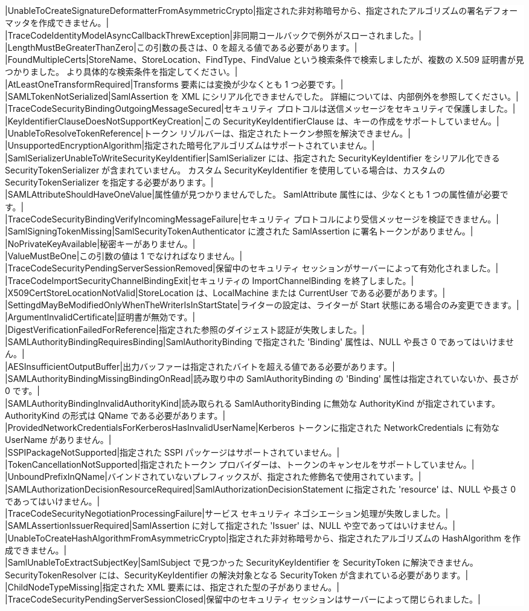 |UnableToCreateSignatureDeformatterFromAsymmetricCrypto|指定された非対称暗号から、指定されたアルゴリズムの署名デフォーマッタを作成できません。|  
|TraceCodeIdentityModelAsyncCallbackThrewException|非同期コールバックで例外がスローされました。|  
|LengthMustBeGreaterThanZero|この引数の長さは、0 を超える値である必要があります。|  
|FoundMultipleCerts|StoreName、StoreLocation、FindType、FindValue という検索条件で検索しましたが、複数の X.509 証明書が見つかりました。 より具体的な検索条件を指定してください。|  
|AtLeastOneTransformRequired|Transforms 要素には変換が少なくとも 1 つ必要です。|  
|SAMLTokenNotSerialized|SamlAssertion を XML にシリアル化できませんでした。 詳細については、内部例外を参照してください。|  
|TraceCodeSecurityBindingOutgoingMessageSecured|セキュリティ プロトコルは送信メッセージをセキュリティで保護しました。|  
|KeyIdentifierClauseDoesNotSupportKeyCreation|この SecurityKeyIdentifierClause は、キーの作成をサポートしていません。|  
|UnableToResolveTokenReference|トークン リゾルバーは、指定されたトークン参照を解決できません。|  
|UnsupportedEncryptionAlgorithm|指定された暗号化アルゴリズムはサポートされていません。|  
|SamlSerializerUnableToWriteSecurityKeyIdentifier|SamlSerializer には、指定された SecurityKeyIdentifier をシリアル化できる SecurityTokenSerializer が含まれていません。 カスタム SecurityKeyIdentifier を使用している場合は、カスタムの SecurityTokenSerializer を指定する必要があります。|  
|SAMLAttributeShouldHaveOneValue|属性値が見つかりませんでした。 SamlAttribute 属性には、少なくとも 1 つの属性値が必要です。|  
|TraceCodeSecurityBindingVerifyIncomingMessageFailure|セキュリティ プロトコルにより受信メッセージを検証できません。|  
|SamlSigningTokenMissing|SamlSecurityTokenAuthenticator に渡された SamlAssertion に署名トークンがありません。|  
|NoPrivateKeyAvailable|秘密キーがありません。|  
|ValueMustBeOne|この引数の値は 1 でなければなりません。|  
|TraceCodeSecurityPendingServerSessionRemoved|保留中のセキュリティ セッションがサーバーによって有効化されました。|  
|TraceCodeImportSecurityChannelBindingExit|セキュリティの ImportChannelBinding を終了しました。|  
|X509CertStoreLocationNotValid|StoreLocation は、LocalMachine または CurrentUser である必要があります。|  
|SettingdMayBeModifiedOnlyWhenTheWriterIsInStartState|ライターの設定は、ライターが Start 状態にある場合のみ変更できます。|  
|ArgumentInvalidCertificate|証明書が無効です。|  
|DigestVerificationFailedForReference|指定された参照のダイジェスト認証が失敗しました。|  
|SAMLAuthorityBindingRequiresBinding|SamlAuthorityBinding で指定された 'Binding' 属性は、NULL や長さ 0 であってはいけません。|  
|AESInsufficientOutputBuffer|出力バッファーは指定されたバイトを超える値である必要があります。|  
|SAMLAuthorityBindingMissingBindingOnRead|読み取り中の SamlAuthorityBinding の 'Binding' 属性は指定されていないか、長さが 0 です。|  
|SAMLAuthorityBindingInvalidAuthorityKind|読み取られる SamlAuthorityBinding に無効な AuthorityKind が指定されています。 AuthorityKind の形式は QName である必要があります。|  
|ProvidedNetworkCredentialsForKerberosHasInvalidUserName|Kerberos トークンに指定された NetworkCredentials に有効な UserName がありません。|  
|SSPIPackageNotSupported|指定された SSPI パッケージはサポートされていません。|  
|TokenCancellationNotSupported|指定されたトークン プロバイダーは、トークンのキャンセルをサポートしていません。|  
|UnboundPrefixInQName|バインドされていないプレフィックスが、指定された修飾名で使用されています。|  
|SAMLAuthorizationDecisionResourceRequired|SamlAuthorizationDecisionStatement に指定された 'resource' は、NULL や長さ 0 であってはいけません。|  
|TraceCodeSecurityNegotiationProcessingFailure|サービス セキュリティ ネゴシエーション処理が失敗しました。|  
|SAMLAssertionIssuerRequired|SamlAssertion に対して指定された 'Issuer' は、NULL や空であってはいけません。|  
|UnableToCreateHashAlgorithmFromAsymmetricCrypto|指定された非対称暗号から、指定されたアルゴリズムの HashAlgorithm を作成できません。|  
|SamlUnableToExtractSubjectKey|SamlSubject で見つかった SecurityKeyIdentifier を SecurityToken に解決できません。 SecurityTokenResolver には、SecurityKeyIdentifier の解決対象となる SecurityToken が含まれている必要があります。|  
|ChildNodeTypeMissing|指定された XML 要素には、指定された型の子がありません。|  
|TraceCodeSecurityPendingServerSessionClosed|保留中のセキュリティ セッションはサーバーによって閉じられました。|  